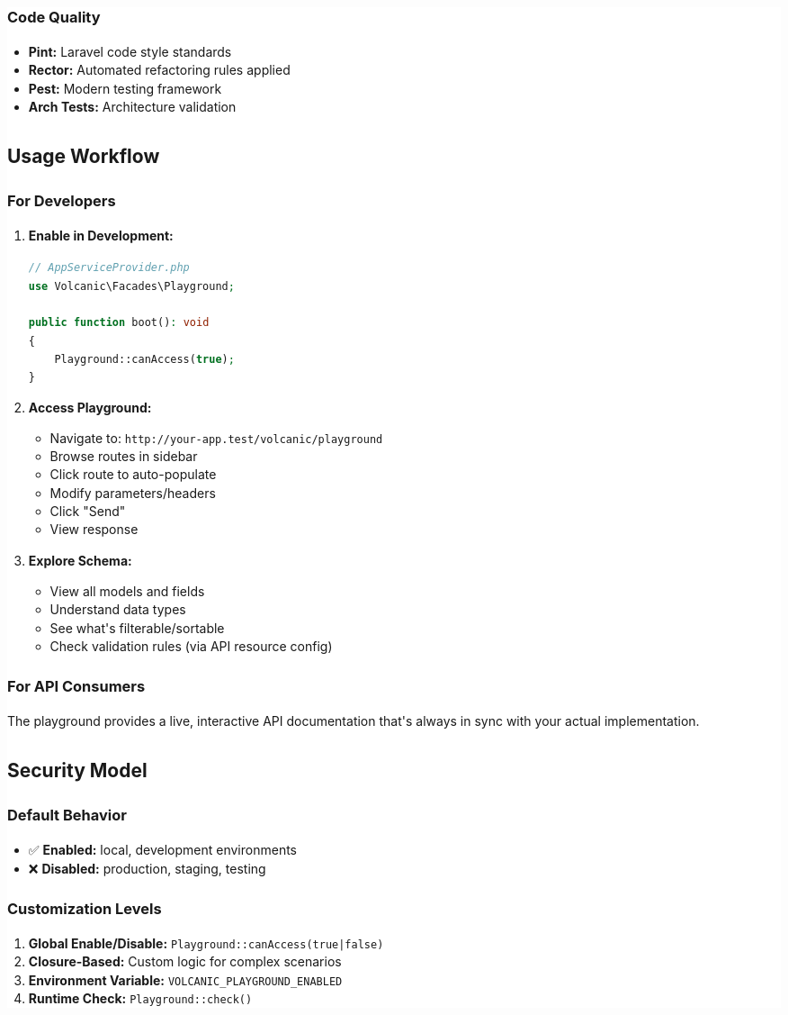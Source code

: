 ### Code Quality

- **Pint:** Laravel code style standards
- **Rector:** Automated refactoring rules applied
- **Pest:** Modern testing framework
- **Arch Tests:** Architecture validation

## Usage Workflow

### For Developers

1. **Enable in Development:**

   ```php
   // AppServiceProvider.php
   use Volcanic\Facades\Playground;

   public function boot(): void
   {
       Playground::canAccess(true);
   }
   ```

2. **Access Playground:**
   - Navigate to: `http://your-app.test/volcanic/playground`
   - Browse routes in sidebar
   - Click route to auto-populate
   - Modify parameters/headers
   - Click "Send"
   - View response

3. **Explore Schema:**
   - View all models and fields
   - Understand data types
   - See what's filterable/sortable
   - Check validation rules (via API resource config)

### For API Consumers

The playground provides a live, interactive API documentation that's always in sync with your actual implementation.

## Security Model

### Default Behavior

- ✅ **Enabled:** local, development environments
- ❌ **Disabled:** production, staging, testing

### Customization Levels

1. **Global Enable/Disable:** `Playground::canAccess(true|false)`
2. **Closure-Based:** Custom logic for complex scenarios
3. **Environment Variable:** `VOLCANIC_PLAYGROUND_ENABLED`
4. **Runtime Check:** `Playground::check()`
